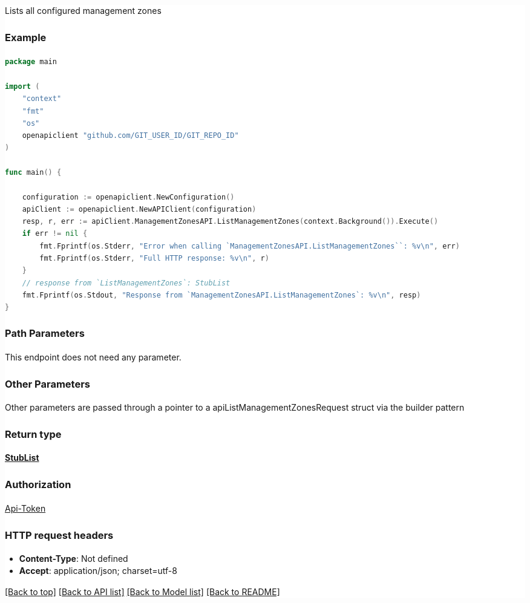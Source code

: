 Lists all configured management zones

### Example

```go
package main

import (
    "context"
    "fmt"
    "os"
    openapiclient "github.com/GIT_USER_ID/GIT_REPO_ID"
)

func main() {

    configuration := openapiclient.NewConfiguration()
    apiClient := openapiclient.NewAPIClient(configuration)
    resp, r, err := apiClient.ManagementZonesAPI.ListManagementZones(context.Background()).Execute()
    if err != nil {
        fmt.Fprintf(os.Stderr, "Error when calling `ManagementZonesAPI.ListManagementZones``: %v\n", err)
        fmt.Fprintf(os.Stderr, "Full HTTP response: %v\n", r)
    }
    // response from `ListManagementZones`: StubList
    fmt.Fprintf(os.Stdout, "Response from `ManagementZonesAPI.ListManagementZones`: %v\n", resp)
}
```

### Path Parameters

This endpoint does not need any parameter.

### Other Parameters

Other parameters are passed through a pointer to a apiListManagementZonesRequest struct via the builder pattern


### Return type

[**StubList**](StubList.md)

### Authorization

[Api-Token](../README.md#Api-Token)

### HTTP request headers

- **Content-Type**: Not defined
- **Accept**: application/json; charset=utf-8

[[Back to top]](#) [[Back to API list]](../README.md#documentation-for-api-endpoints)
[[Back to Model list]](../README.md#documentation-for-models)
[[Back to README]](../README.md)
